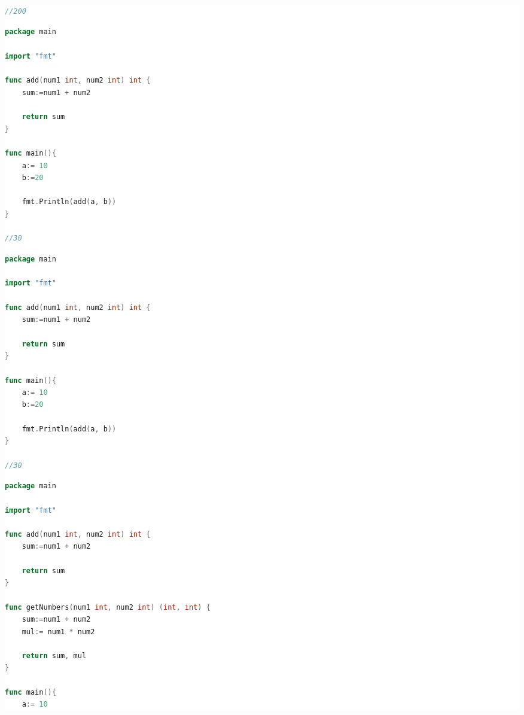 ```go
//200
```

```go
package main

import "fmt"

func add(num1 int, num2 int) int {
	sum:=num1 + num2

	return sum
}

func main(){
	a:= 10
	b:=20

	fmt.Println(add(a, b))
}

//30
```

```go
package main

import "fmt"

func add(num1 int, num2 int) int {
	sum:=num1 + num2

	return sum
}

func main(){
	a:= 10
	b:=20

	fmt.Println(add(a, b))
}

//30
```

```go
package main

import "fmt"

func add(num1 int, num2 int) int {
	sum:=num1 + num2

	return sum
}

func getNumbers(num1 int, num2 int) (int, int) {
	sum:=num1 + num2
	mul:= num1 * num2

	return sum, mul
}

func main(){
	a:= 10
```